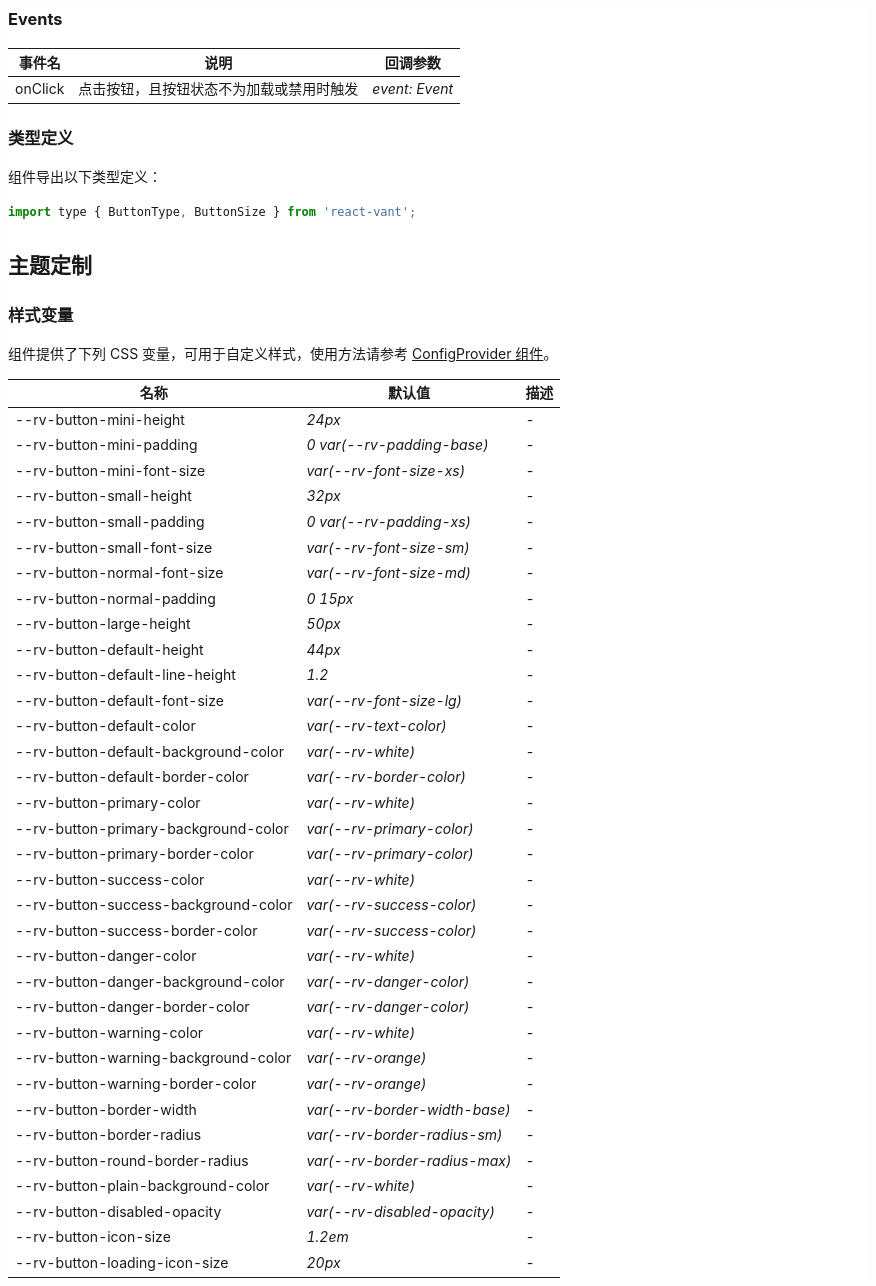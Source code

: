 ### Events

| 事件名  | 说明                                     | 回调参数       |
| ------- | ---------------------------------------- | -------------- |
| onClick | 点击按钮，且按钮状态不为加载或禁用时触发 | _event: Event_ |

### 类型定义

组件导出以下类型定义：

```js
import type { ButtonType, ButtonSize } from 'react-vant';
```



## 主题定制

### 样式变量

组件提供了下列 CSS 变量，可用于自定义样式，使用方法请参考 [ConfigProvider 组件](#/zh-CN/config-provider)。

| 名称 | 默认值 | 描述 |
| --- | --- | --- |
| --rv-button-mini-height | _24px_ | - |
| --rv-button-mini-padding | _0 var(--rv-padding-base)_ | - |
| --rv-button-mini-font-size | _var(--rv-font-size-xs)_ | - |
| --rv-button-small-height | _32px_ | - |
| --rv-button-small-padding | _0 var(--rv-padding-xs)_ | - |
| --rv-button-small-font-size | _var(--rv-font-size-sm)_ | - |
| --rv-button-normal-font-size | _var(--rv-font-size-md)_ | - |
| --rv-button-normal-padding | _0 15px_ | - |
| --rv-button-large-height | _50px_ | - |
| --rv-button-default-height | _44px_ | - |
| --rv-button-default-line-height | _1.2_ | - |
| --rv-button-default-font-size | _var(--rv-font-size-lg)_ | - |
| --rv-button-default-color | _var(--rv-text-color)_ | - |
| --rv-button-default-background-color | _var(--rv-white)_ | - |
| --rv-button-default-border-color | _var(--rv-border-color)_ | - |
| --rv-button-primary-color | _var(--rv-white)_ | - |
| --rv-button-primary-background-color | _var(--rv-primary-color)_ | - |
| --rv-button-primary-border-color | _var(--rv-primary-color)_ | - |
| --rv-button-success-color | _var(--rv-white)_ | - |
| --rv-button-success-background-color | _var(--rv-success-color)_ | - |
| --rv-button-success-border-color | _var(--rv-success-color)_ | - |
| --rv-button-danger-color | _var(--rv-white)_ | - |
| --rv-button-danger-background-color | _var(--rv-danger-color)_ | - |
| --rv-button-danger-border-color | _var(--rv-danger-color)_ | - |
| --rv-button-warning-color | _var(--rv-white)_ | - |
| --rv-button-warning-background-color | _var(--rv-orange)_ | - |
| --rv-button-warning-border-color | _var(--rv-orange)_ | - |
| --rv-button-border-width | _var(--rv-border-width-base)_ | - |
| --rv-button-border-radius | _var(--rv-border-radius-sm)_ | - |
| --rv-button-round-border-radius | _var(--rv-border-radius-max)_ | - |
| --rv-button-plain-background-color | _var(--rv-white)_ | - |
| --rv-button-disabled-opacity | _var(--rv-disabled-opacity)_ | - |
| --rv-button-icon-size | _1.2em_ | - |
| --rv-button-loading-icon-size | _20px_ | - |
